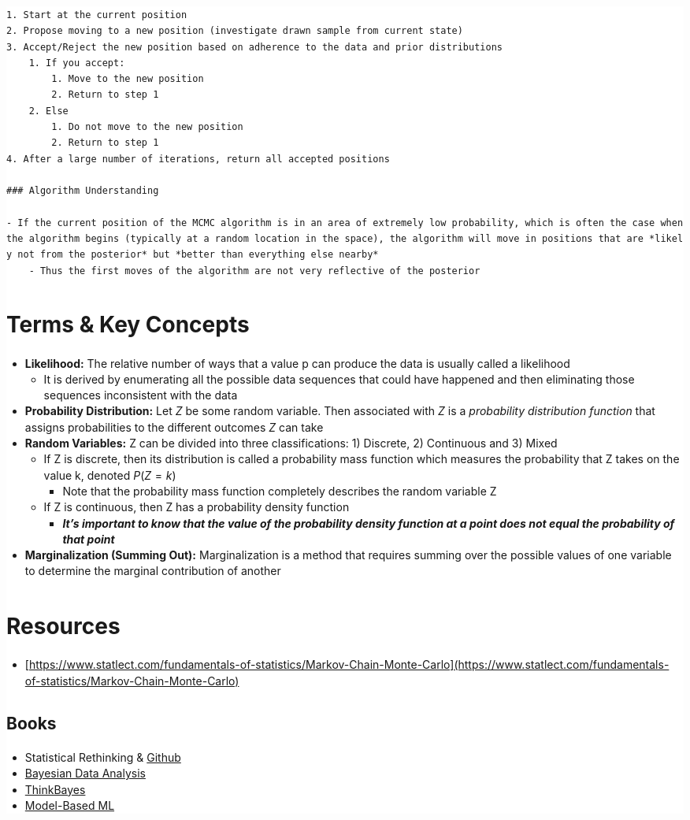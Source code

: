     1. Start at the current position
    2. Propose moving to a new position (investigate drawn sample from current state)
    3. Accept/Reject the new position based on adherence to the data and prior distributions
        1. If you accept:
            1. Move to the new position
            2. Return to step 1
        2. Else
            1. Do not move to the new position
            2. Return to step 1
    4. After a large number of iterations, return all accepted positions

    ### Algorithm Understanding

    - If the current position of the MCMC algorithm is in an area of extremely low probability, which is often the case when the algorithm begins (typically at a random location in the space), the algorithm will move in positions that are *likely not from the posterior* but *better than everything else nearby*
        - Thus the first moves of the algorithm are not very reflective of the posterior


# Terms & Key Concepts

- **Likelihood:** The relative number of ways that a value p can produce the data is usually called a likelihood
    - It is derived by enumerating all the possible data sequences that could have happened and then eliminating those sequences inconsistent with the data
- **Probability Distribution:** Let *Z* be some random variable. Then associated with *Z* is a *probability distribution function* that assigns probabilities to the different outcomes *Z* can take
- **Random Variables:** Z can be divided into three classifications: 1) Discrete, 2) Continuous and 3) Mixed
    - If Z is discrete, then its distribution is called a probability mass function which measures the probability that Z takes on the value k, denoted $P(Z=k)$
        - Note that the probability mass function completely describes the random variable Z
    - If Z is continuous, then Z has a probability density function
        - ***It’s important to know that the value of the probability density function at a point does not equal the probability of that point***
- **Marginalization (Summing Out):** Marginalization is a method that requires summing over the possible values of one variable to determine the marginal contribution of another

# Resources

- [https://www.statlect.com/fundamentals-of-statistics/Markov-Chain-Monte-Carlo](https://www.statlect.com/fundamentals-of-statistics/Markov-Chain-Monte-Carlo)

## Books

- Statistical Rethinking & [Github](https://github.com/pymc-devs/pymc-resources/tree/main/Rethinking_2)
- [Bayesian Data Analysis](https://learning.oreilly.com/library/view/bayesian-data-analysis/9781439898222/OEBPS/pI.htm)
- [ThinkBayes](https://allendowney.github.io/ThinkBayes2/)
- [Model-Based ML](https://www.mbmlbook.com/)